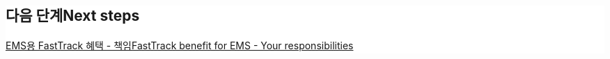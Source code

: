 ## <a name="next-steps"></a><span data-ttu-id="20aa6-247">다음 단계</span><span class="sxs-lookup"><span data-stu-id="20aa6-247">Next steps</span></span>

[<span data-ttu-id="20aa6-248">EMS용 FastTrack 혜택 - 책임</span><span class="sxs-lookup"><span data-stu-id="20aa6-248">FastTrack benefit for EMS - Your responsibilities</span></span>](EMS-your-responsibilities.md)

